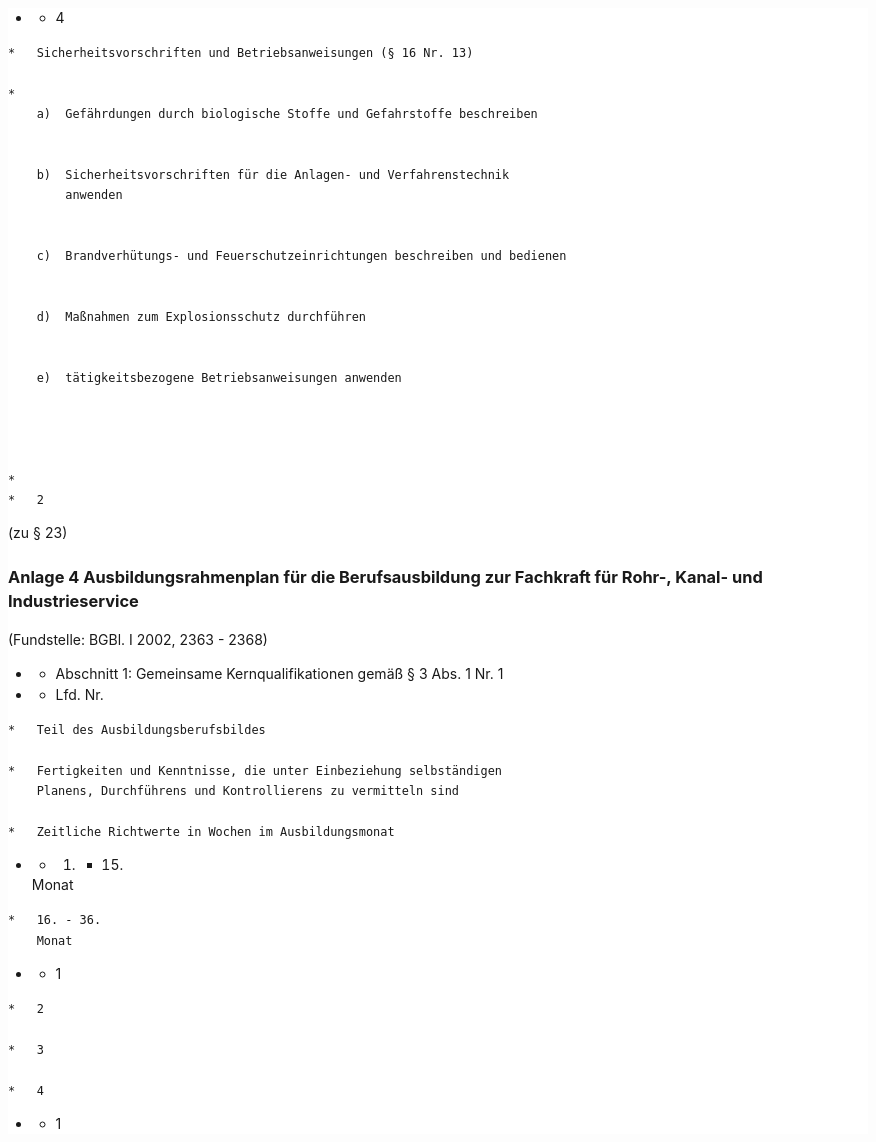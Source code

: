 
*    *   4

    *   Sicherheitsvorschriften und Betriebsanweisungen (§ 16 Nr. 13)

    *
        a)  Gefährdungen durch biologische Stoffe und Gefahrstoffe beschreiben


        b)  Sicherheitsvorschriften für die Anlagen- und Verfahrenstechnik
            anwenden


        c)  Brandverhütungs- und Feuerschutzeinrichtungen beschreiben und bedienen


        d)  Maßnahmen zum Explosionsschutz durchführen


        e)  tätigkeitsbezogene Betriebsanweisungen anwenden




    *
    *   2




(zu § 23)

### Anlage 4 Ausbildungsrahmenplan für die Berufsausbildung zur Fachkraft für Rohr-, Kanal- und Industrieservice

(Fundstelle: BGBl. I 2002, 2363 - 2368)

*    *   Abschnitt 1: Gemeinsame Kernqualifikationen gemäß § 3 Abs. 1 Nr. 1


*    *   Lfd. Nr.

    *   Teil des Ausbildungsberufsbildes

    *   Fertigkeiten und Kenntnisse, die unter Einbeziehung selbständigen
        Planens, Durchführens und Kontrollierens zu vermitteln sind

    *   Zeitliche Richtwerte in Wochen im Ausbildungsmonat


*    *   1. - 15.
        Monat

    *   16. - 36.
        Monat


*    *   1

    *   2

    *   3

    *   4


*    *   1
